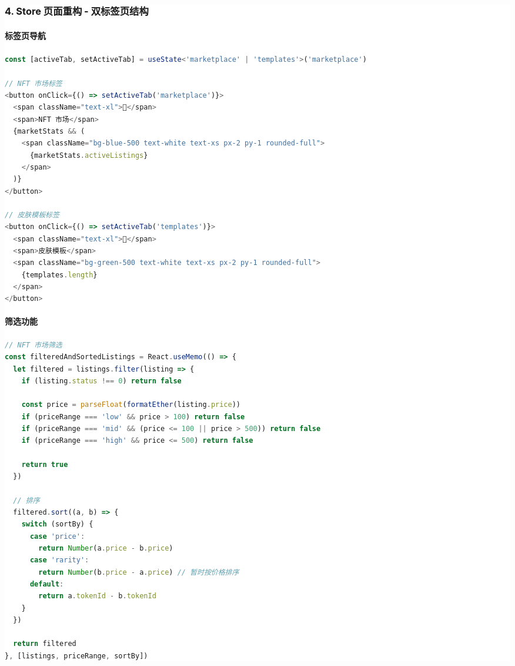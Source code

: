 ```typescript
```

### **4. Store 页面重构 - 双标签页结构**

#### **标签页导航**
```typescript
const [activeTab, setActiveTab] = useState<'marketplace' | 'templates'>('marketplace')

// NFT 市场标签
<button onClick={() => setActiveTab('marketplace')}>
  <span className="text-xl">🏪</span>
  <span>NFT 市场</span>
  {marketStats && (
    <span className="bg-blue-500 text-white text-xs px-2 py-1 rounded-full">
      {marketStats.activeListings}
    </span>
  )}
</button>

// 皮肤模板标签
<button onClick={() => setActiveTab('templates')}>
  <span className="text-xl">🎨</span>
  <span>皮肤模板</span>
  <span className="bg-green-500 text-white text-xs px-2 py-1 rounded-full">
    {templates.length}
  </span>
</button>
```

#### **筛选功能**
```typescript
// NFT 市场筛选
const filteredAndSortedListings = React.useMemo(() => {
  let filtered = listings.filter(listing => {
    if (listing.status !== 0) return false
    
    const price = parseFloat(formatEther(listing.price))
    if (priceRange === 'low' && price > 100) return false
    if (priceRange === 'mid' && (price <= 100 || price > 500)) return false
    if (priceRange === 'high' && price <= 500) return false
    
    return true
  })

  // 排序
  filtered.sort((a, b) => {
    switch (sortBy) {
      case 'price':
        return Number(a.price - b.price)
      case 'rarity':
        return Number(b.price - a.price) // 暂时按价格排序
      default:
        return a.tokenId - b.tokenId
    }
  })

  return filtered
}, [listings, priceRange, sortBy])
```
